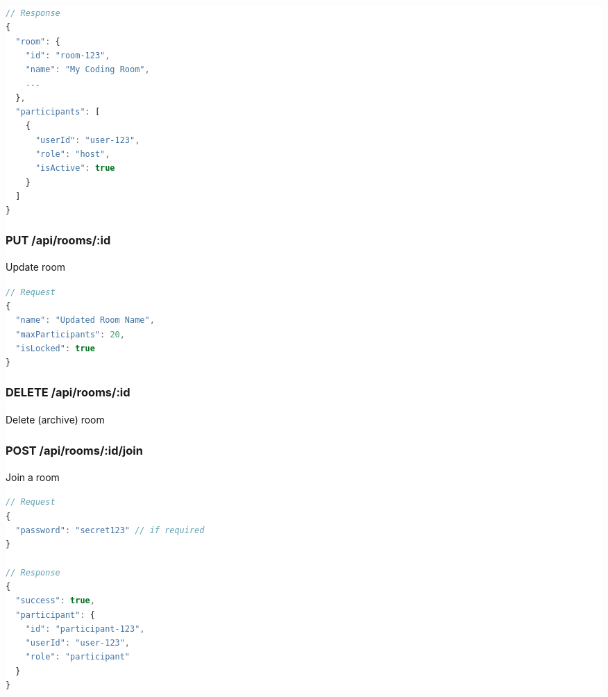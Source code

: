 ```typescript
// Response
{
  "room": {
    "id": "room-123",
    "name": "My Coding Room",
    ...
  },
  "participants": [
    {
      "userId": "user-123",
      "role": "host",
      "isActive": true
    }
  ]
}
```

### PUT /api/rooms/:id
Update room

```typescript
// Request
{
  "name": "Updated Room Name",
  "maxParticipants": 20,
  "isLocked": true
}
```

### DELETE /api/rooms/:id
Delete (archive) room

### POST /api/rooms/:id/join
Join a room

```typescript
// Request
{
  "password": "secret123" // if required
}

// Response
{
  "success": true,
  "participant": {
    "id": "participant-123",
    "userId": "user-123",
    "role": "participant"
  }
}
```
